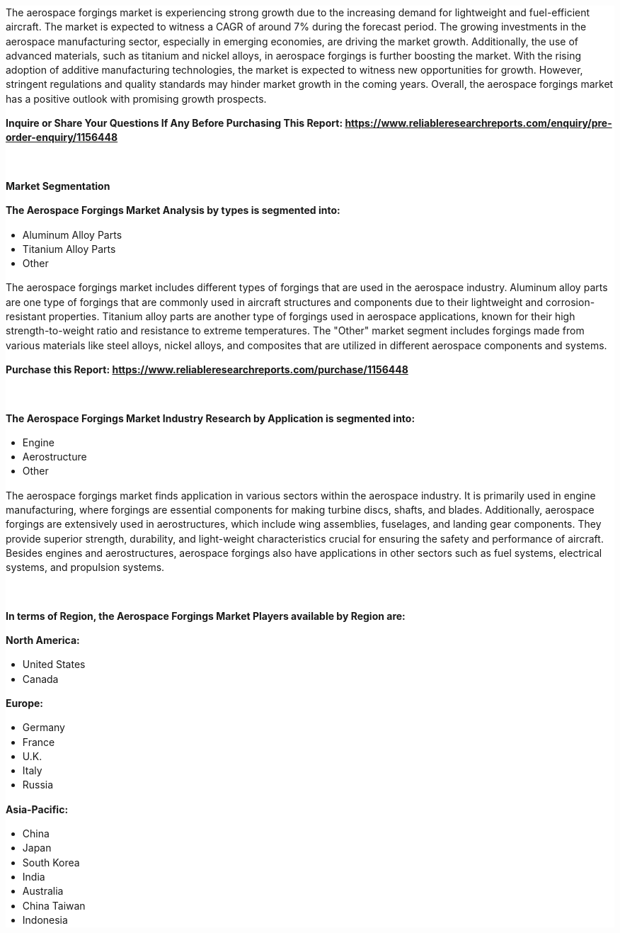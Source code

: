 <p><p>The aerospace forgings market is experiencing strong growth due to the increasing demand for lightweight and fuel-efficient aircraft. The market is expected to witness a CAGR of around 7% during the forecast period. The growing investments in the aerospace manufacturing sector, especially in emerging economies, are driving the market growth. Additionally, the use of advanced materials, such as titanium and nickel alloys, in aerospace forgings is further boosting the market. With the rising adoption of additive manufacturing technologies, the market is expected to witness new opportunities for growth. However, stringent regulations and quality standards may hinder market growth in the coming years. Overall, the aerospace forgings market has a positive outlook with promising growth prospects.</p></p>
<p><strong>Inquire or Share Your Questions If Any Before Purchasing This Report: <a href="https://www.reliableresearchreports.com/enquiry/pre-order-enquiry/1156448">https://www.reliableresearchreports.com/enquiry/pre-order-enquiry/1156448</a></strong></p>
<p>&nbsp;</p>
<p><strong>Market Segmentation</strong></p>
<p><strong>The Aerospace Forgings Market Analysis by types is segmented into:</strong></p>
<p><ul><li>Aluminum Alloy Parts</li><li>Titanium Alloy Parts</li><li>Other</li></ul></p>
<p><p>The aerospace forgings market includes different types of forgings that are used in the aerospace industry. Aluminum alloy parts are one type of forgings that are commonly used in aircraft structures and components due to their lightweight and corrosion-resistant properties. Titanium alloy parts are another type of forgings used in aerospace applications, known for their high strength-to-weight ratio and resistance to extreme temperatures. The "Other" market segment includes forgings made from various materials like steel alloys, nickel alloys, and composites that are utilized in different aerospace components and systems.</p></p>
<p><strong>Purchase this Report:&nbsp;<a href="https://www.reliableresearchreports.com/purchase/1156448">https://www.reliableresearchreports.com/purchase/1156448</a></strong></p>
<p>&nbsp;</p>
<p><strong>The Aerospace Forgings Market Industry Research by Application is segmented into:</strong></p>
<p><ul><li>Engine</li><li>Aerostructure</li><li>Other</li></ul></p>
<p><p>The aerospace forgings market finds application in various sectors within the aerospace industry. It is primarily used in engine manufacturing, where forgings are essential components for making turbine discs, shafts, and blades. Additionally, aerospace forgings are extensively used in aerostructures, which include wing assemblies, fuselages, and landing gear components. They provide superior strength, durability, and light-weight characteristics crucial for ensuring the safety and performance of aircraft. Besides engines and aerostructures, aerospace forgings also have applications in other sectors such as fuel systems, electrical systems, and propulsion systems.</p></p>
<p>&nbsp;</p>
<p><strong>In terms of Region, the Aerospace Forgings Market Players available by Region are:</strong></p>
<p>
    <p> <strong> North America: </strong>
        <ul>
            <li>United States</li>
            <li>Canada</li>
        </ul>
        </p> 
    <p> <strong> Europe: </strong>
        <ul>
            <li>Germany</li>
            <li>France</li>
            <li>U.K.</li>
            <li>Italy</li>
            <li>Russia</li>
        </ul>
        </p> 
    <p> <strong> Asia-Pacific: </strong>
        <ul>
            <li>China</li>
            <li>Japan</li>
            <li>South Korea</li>
            <li>India</li>
            <li>Australia</li>
            <li>China Taiwan</li>
            <li>Indonesia</li>